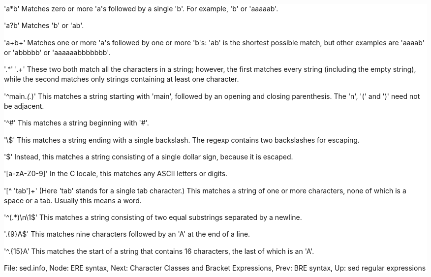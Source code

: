 'a*b'
     Matches zero or more 'a's followed by a single 'b'.  For example,
     'b' or 'aaaaab'.

'a\?b'
     Matches 'b' or 'ab'.

'a\+b\+'
     Matches one or more 'a's followed by one or more 'b's: 'ab' is the
     shortest possible match, but other examples are 'aaaab' or 'abbbbb'
     or 'aaaaaabbbbbbb'.

'.*'
'.\+'
     These two both match all the characters in a string; however, the
     first matches every string (including the empty string), while the
     second matches only strings containing at least one character.

'^main.*(.*)'
     This matches a string starting with 'main', followed by an opening
     and closing parenthesis.  The 'n', '(' and ')' need not be
     adjacent.

'^#'
     This matches a string beginning with '#'.

'\\$'
     This matches a string ending with a single backslash.  The regexp
     contains two backslashes for escaping.

'\$'
     Instead, this matches a string consisting of a single dollar sign,
     because it is escaped.

'[a-zA-Z0-9]'
     In the C locale, this matches any ASCII letters or digits.

'[^ 'tab']\+'
     (Here 'tab' stands for a single tab character.)  This matches a
     string of one or more characters, none of which is a space or a
     tab.  Usually this means a word.

'^\(.*\)\n\1$'
     This matches a string consisting of two equal substrings separated
     by a newline.

'.\{9\}A$'
     This matches nine characters followed by an 'A' at the end of a
     line.

'^.\{15\}A'
     This matches the start of a string that contains 16 characters, the
     last of which is an 'A'.

File: sed.info,  Node: ERE syntax,  Next: Character Classes and Bracket Expressions,  Prev: BRE syntax,  Up: sed regular expressions
